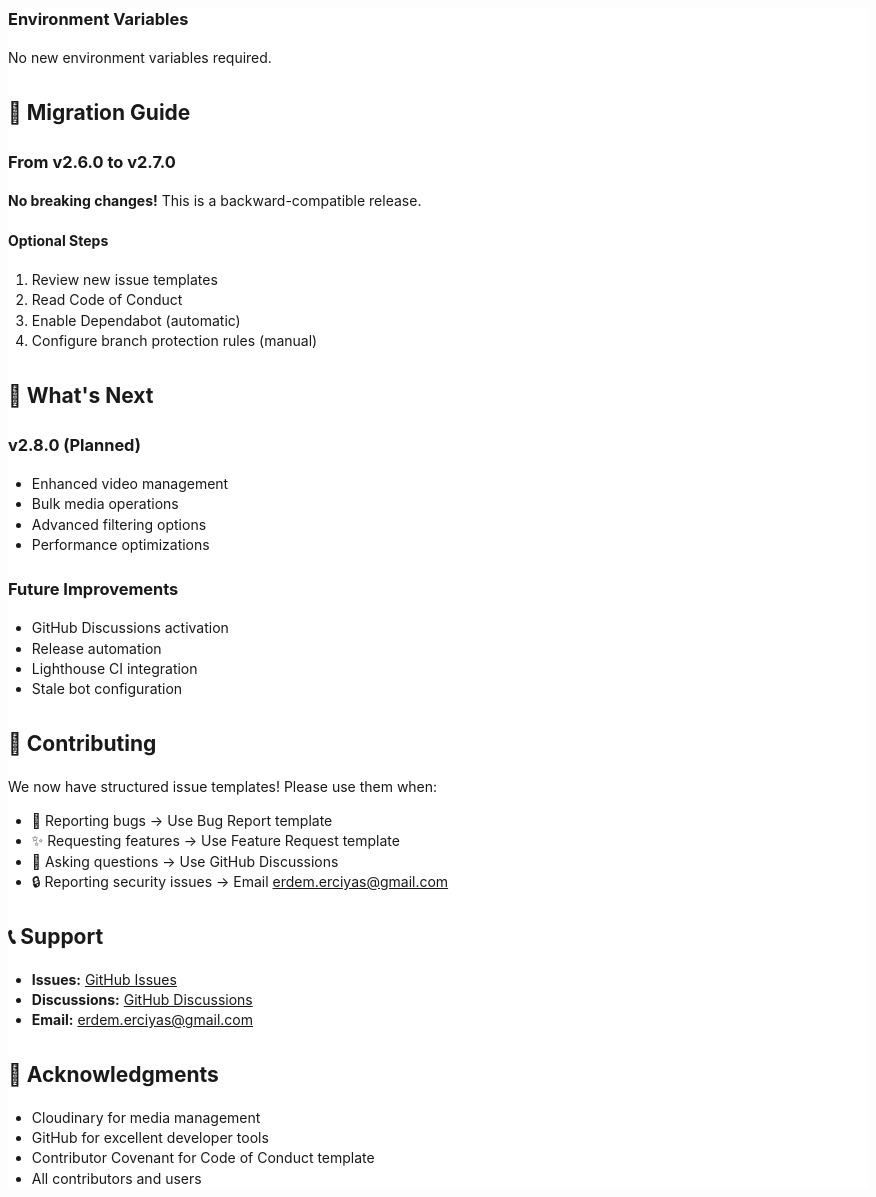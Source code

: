 ### Environment Variables
No new environment variables required.

## 🔄 Migration Guide

### From v2.6.0 to v2.7.0

**No breaking changes!** This is a backward-compatible release.

#### Optional Steps
1. Review new issue templates
2. Read Code of Conduct
3. Enable Dependabot (automatic)
4. Configure branch protection rules (manual)

## 🎯 What's Next

### v2.8.0 (Planned)
- Enhanced video management
- Bulk media operations
- Advanced filtering options
- Performance optimizations

### Future Improvements
- GitHub Discussions activation
- Release automation
- Lighthouse CI integration
- Stale bot configuration

## 🤝 Contributing

We now have structured issue templates! Please use them when:
- 🐛 Reporting bugs → Use Bug Report template
- ✨ Requesting features → Use Feature Request template
- 💬 Asking questions → Use GitHub Discussions
- 🔒 Reporting security issues → Email erdem.erciyas@gmail.com

## 📞 Support

- **Issues:** [GitHub Issues](https://github.com/erdemerciyas/personal-blog/issues)
- **Discussions:** [GitHub Discussions](https://github.com/erdemerciyas/personal-blog/discussions)
- **Email:** erdem.erciyas@gmail.com

## 🙏 Acknowledgments

- Cloudinary for media management
- GitHub for excellent developer tools
- Contributor Covenant for Code of Conduct template
- All contributors and users
